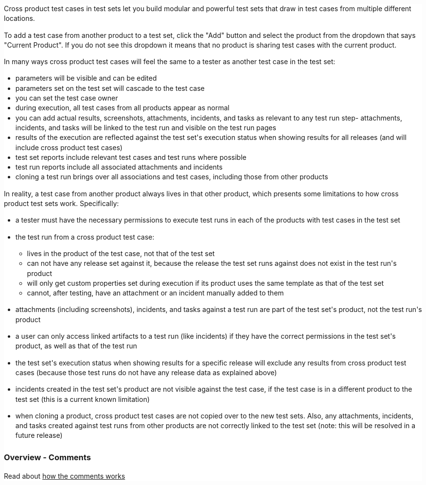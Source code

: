 Cross product test cases in test sets let you build modular and powerful test sets that draw in test cases from multiple different locations.

To add a test case from another product to a test set, click the "Add" button and select the product from the dropdown that says "Current Product". If you do not see this dropdown it means that no product is sharing test cases with the current product.

In many ways cross product test cases will feel the same to a tester as another test case in the test set:

- parameters will be visible and can be edited
- parameters set on the test set will cascade to the test case
- you can set the test case owner
- during execution, all test cases from all products appear as normal
- you can add actual results, screenshots, attachments, incidents, and tasks as relevant to any test run step- attachments, incidents, and tasks will be linked to the test run and visible on the test run pages
- results of the execution are reflected against the test set's execution status when showing results for all releases (and will include cross product test cases)
- test set reports include relevant test cases and test runs where possible
- test run reports include all associated attachments and incidents 
- cloning a test run brings over all associations and test cases, including those from other products

In reality, a test case from another product always lives in that other product, which presents some limitations to how cross product test sets work. Specifically:

- a tester must have the necessary permissions to execute test runs in each of the products with test cases in the test set
- the test run from a cross product test case:

    - lives in the product of the test case, not that of the test set
    - can not have any release set against it, because the release the test set runs against does not exist in the test run's product
    - will only get custom properties set during execution if its product uses the same template as that of the test set
    - cannot, after testing, have an attachment or an incident manually added to them

- attachments (including screenshots), incidents, and tasks against a test run are part of the test set's product, not the test run's product
- a user can only access linked artifacts to a test run (like incidents) if they have the correct permissions in the test set's product, as well as that of the test run
- the test set's execution status when showing results for a specific release will exclude any results from cross product test cases (because those test runs do not have any release data as explained above)
- incidents created in the test set's product are not visible against the test case, if the test case is in a different product to the test set (this is a current known limitation)
- when cloning a product, cross product test cases are not copied over to the new test sets. Also, any attachments, incidents, and tasks created against test runs from other products are not correctly linked to the test set (note: this will be resolved in a future release) 

### Overview - Comments
Read about [how the comments works](Application-Wide.md#comments)
